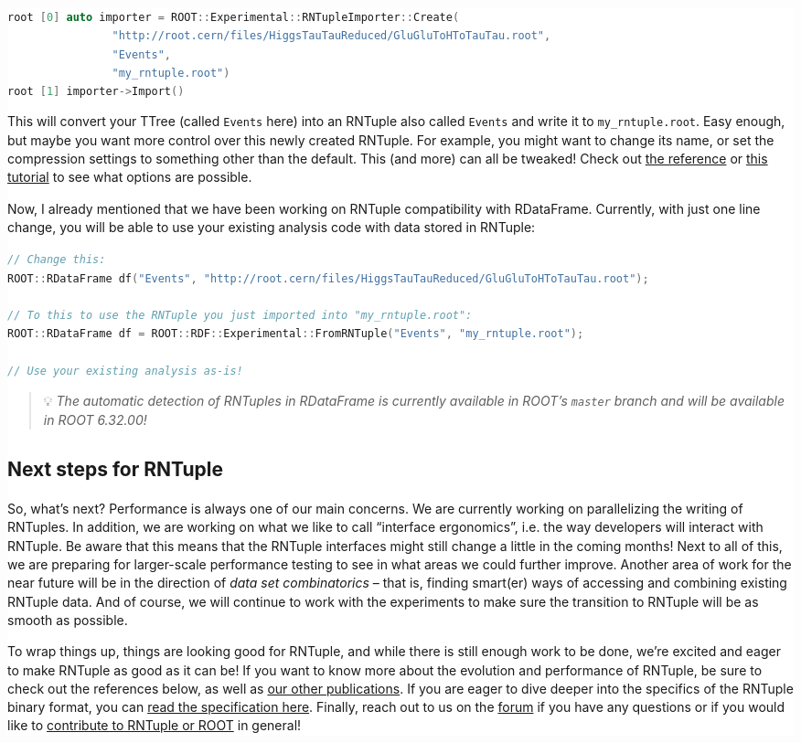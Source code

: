 ```cpp
root [0] auto importer = ROOT::Experimental::RNTupleImporter::Create(
                "http://root.cern/files/HiggsTauTauReduced/GluGluToHToTauTau.root",
                "Events",
                "my_rntuple.root")
root [1] importer->Import()
```

This will convert your TTree (called `Events` here) into an RNTuple also called
`Events` and write it to `my_rntuple.root`. Easy enough, but maybe you want more
control over this newly created RNTuple. For example, you might want to change
its name, or set the compression settings to something other than the default.
This (and more) can all be tweaked! Check out
[the reference](https://root.cern/doc/master/classROOT_1_1Experimental_1_1RNTupleImporter.html)
or [this tutorial](https://root.cern/doc/master/ntpl008__import_8C.html) to see
what options are possible.

Now, I already mentioned that we have been working on RNTuple compatibility with
RDataFrame. Currently, with just one line change, you will be able to use
your existing analysis code with data stored in RNTuple:

```cpp
// Change this:
ROOT::RDataFrame df("Events", "http://root.cern/files/HiggsTauTauReduced/GluGluToHToTauTau.root");

// To this to use the RNTuple you just imported into "my_rntuple.root":
ROOT::RDataFrame df = ROOT::RDF::Experimental::FromRNTuple("Events", "my_rntuple.root");

// Use your existing analysis as-is!
```

> 💡 _The automatic detection of RNTuples in RDataFrame is currently available in
ROOT’s `master` branch and will be available in ROOT 6.32.00!_

## Next steps for RNTuple

So, what’s next? Performance is always one of our main concerns. We are
currently working on parallelizing the writing of RNTuples. In addition, we are
working on what we like to call “interface ergonomics”, i.e. the way developers
will interact with RNTuple. Be aware that this means that the RNTuple
interfaces might still change a little in the coming months! Next to all of
this, we are preparing for larger-scale performance testing to see in what
areas we could further improve. Another area of work for the near future will
be in the direction of _data set combinatorics_ – that is, finding smart(er)
ways of accessing and combining existing RNTuple data. And of course, we
will continue to work with the experiments to make sure the transition to
RNTuple will be as smooth as possible.

To wrap things up, things are looking good for RNTuple, and while there is still
enough work to be done, we’re excited and eager to make RNTuple as good as it
can be! If you want to know more about the evolution and performance of
RNTuple, be sure to check out the references below, as well as
[our other publications](https://root.cern/about/publications/#io).
If you are eager to dive deeper into the specifics of the RNTuple binary format, you can
[read the specification here](https://github.com/root-project/root/blob/368dd4999733efe3eb9eb171bfc1b57560259443/tree/ntuple/v7/doc/specifications.md#L1).
Finally, reach out to us on the [forum](https://root-forum.cern.ch/) if you have
any questions or if you would like to
[contribute to RNTuple or ROOT](https://root.cern/contribute/) in general!
